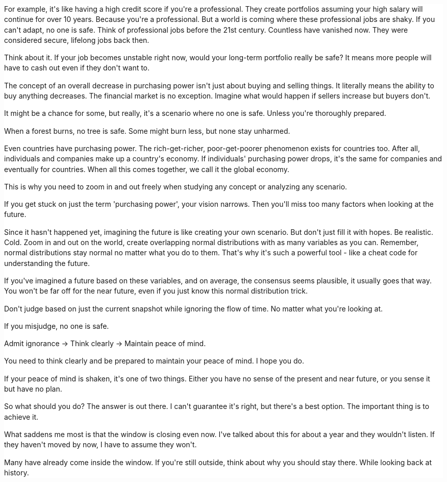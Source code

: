 For example, it's like having a high credit score if you're a professional. They create portfolios assuming your high salary will continue for over 10 years. Because you're a professional. But a world is coming where these professional jobs are shaky. If you can't adapt, no one is safe. Think of professional jobs before the 21st century. Countless have vanished now. They were considered secure, lifelong jobs back then.

Think about it. If your job becomes unstable right now, would your long-term portfolio really be safe? It means more people will have to cash out even if they don't want to.

The concept of an overall decrease in purchasing power isn't just about buying and selling things. It literally means the ability to buy anything decreases. The financial market is no exception. Imagine what would happen if sellers increase but buyers don't.

It might be a chance for some, but really, it's a scenario where no one is safe. Unless you're thoroughly prepared.

When a forest burns, no tree is safe. Some might burn less, but none stay unharmed.

Even countries have purchasing power. The rich-get-richer, poor-get-poorer phenomenon exists for countries too. After all, individuals and companies make up a country's economy. If individuals' purchasing power drops, it's the same for companies and eventually for countries. When all this comes together, we call it the global economy.

This is why you need to zoom in and out freely when studying any concept or analyzing any scenario.

If you get stuck on just the term 'purchasing power', your vision narrows. Then you'll miss too many factors when looking at the future.

Since it hasn't happened yet, imagining the future is like creating your own scenario. But don't just fill it with hopes. Be realistic. Cold. Zoom in and out on the world, create overlapping normal distributions with as many variables as you can. Remember, normal distributions stay normal no matter what you do to them. That's why it's such a powerful tool - like a cheat code for understanding the future.

If you've imagined a future based on these variables, and on average, the consensus seems plausible, it usually goes that way. You won't be far off for the near future, even if you just know this normal distribution trick.

Don't judge based on just the current snapshot while ignoring the flow of time. No matter what you're looking at.

If you misjudge, no one is safe.

Admit ignorance -> Think clearly -> Maintain peace of mind.

You need to think clearly and be prepared to maintain your peace of mind. I hope you do.

If your peace of mind is shaken, it's one of two things. Either you have no sense of the present and near future, or you sense it but have no plan.

So what should you do? The answer is out there. I can't guarantee it's right, but there's a best option. The important thing is to achieve it.

What saddens me most is that the window is closing even now. I've talked about this for about a year and they wouldn't listen. If they haven't moved by now, I have to assume they won't.

Many have already come inside the window. If you're still outside, think about why you should stay there. While looking back at history.
